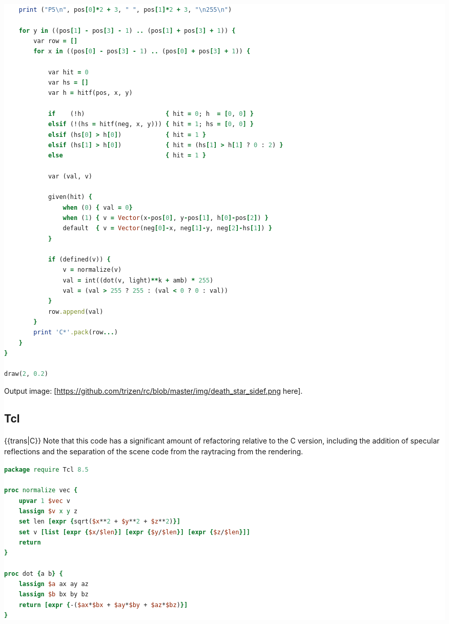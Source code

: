 ```ruby
    print ("P5\n", pos[0]*2 + 3, " ", pos[1]*2 + 3, "\n255\n")

    for y in ((pos[1] - pos[3] - 1) .. (pos[1] + pos[3] + 1)) {
        var row = []
        for x in ((pos[0] - pos[3] - 1) .. (pos[0] + pos[3] + 1)) {

            var hit = 0
            var hs = []
            var h = hitf(pos, x, y)

            if    (!h)                      { hit = 0; h  = [0, 0] }
            elsif (!(hs = hitf(neg, x, y))) { hit = 1; hs = [0, 0] }
            elsif (hs[0] > h[0])            { hit = 1 }
            elsif (hs[1] > h[0])            { hit = (hs[1] > h[1] ? 0 : 2) }
            else                            { hit = 1 }

            var (val, v)

            given(hit) {
                when (0) { val = 0}
                when (1) { v = Vector(x-pos[0], y-pos[1], h[0]-pos[2]) }
                default  { v = Vector(neg[0]-x, neg[1]-y, neg[2]-hs[1]) }
            }

            if (defined(v)) {
                v = normalize(v)
                val = int((dot(v, light)**k + amb) * 255)
                val = (val > 255 ? 255 : (val < 0 ? 0 : val))
            }
            row.append(val)
        }
        print 'C*'.pack(row...)
    }
}

draw(2, 0.2)
```

Output image: [https://github.com/trizen/rc/blob/master/img/death_star_sidef.png here].


## Tcl

{{trans|C}}
Note that this code has a significant amount of refactoring relative to the C version, including the addition of specular reflections and the separation of the scene code from the raytracing from the rendering.

```tcl
package require Tcl 8.5

proc normalize vec {
    upvar 1 $vec v
    lassign $v x y z
    set len [expr {sqrt($x**2 + $y**2 + $z**2)}]
    set v [list [expr {$x/$len}] [expr {$y/$len}] [expr {$z/$len}]]
    return
}

proc dot {a b} {
    lassign $a ax ay az
    lassign $b bx by bz
    return [expr {-($ax*$bx + $ay*$by + $az*$bz)}]
}
```
